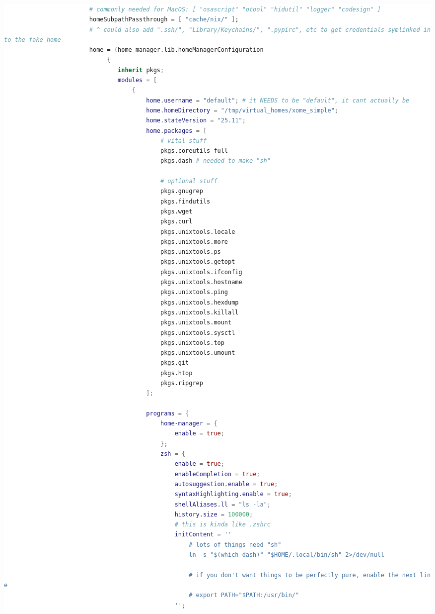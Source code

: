```nix
                        # commonly needed for MacOS: [ "osascript" "otool" "hidutil" "logger" "codesign" ]
                        homeSubpathPassthrough = [ "cache/nix/" ];
                        # ^ could also add ".ssh/", "Library/Keychains/", ".pypirc", etc to get credentials symlinked into the fake home
                        home = (home-manager.lib.homeManagerConfiguration
                             {
                                inherit pkgs;
                                modules = [
                                    {
                                        home.username = "default"; # it NEEDS to be "default", it cant actually be 
                                        home.homeDirectory = "/tmp/virtual_homes/xome_simple";
                                        home.stateVersion = "25.11";
                                        home.packages = [
                                            # vital stuff
                                            pkgs.coreutils-full
                                            pkgs.dash # needed to make "sh"
                                            
                                            # optional stuff
                                            pkgs.gnugrep
                                            pkgs.findutils
                                            pkgs.wget
                                            pkgs.curl
                                            pkgs.unixtools.locale
                                            pkgs.unixtools.more
                                            pkgs.unixtools.ps
                                            pkgs.unixtools.getopt
                                            pkgs.unixtools.ifconfig
                                            pkgs.unixtools.hostname
                                            pkgs.unixtools.ping
                                            pkgs.unixtools.hexdump
                                            pkgs.unixtools.killall
                                            pkgs.unixtools.mount
                                            pkgs.unixtools.sysctl
                                            pkgs.unixtools.top
                                            pkgs.unixtools.umount
                                            pkgs.git
                                            pkgs.htop
                                            pkgs.ripgrep
                                        ];
                                        
                                        programs = {
                                            home-manager = {
                                                enable = true;
                                            };
                                            zsh = {
                                                enable = true;
                                                enableCompletion = true;
                                                autosuggestion.enable = true;
                                                syntaxHighlighting.enable = true;
                                                shellAliases.ll = "ls -la";
                                                history.size = 100000;
                                                # this is kinda like .zshrc
                                                initContent = ''
                                                    # lots of things need "sh"
                                                    ln -s "$(which dash)" "$HOME/.local/bin/sh" 2>/dev/null
                                                    
                                                    # if you don't want things to be perfectly pure, enable the next line
                                                    # export PATH="$PATH:/usr/bin/"
                                                '';
```